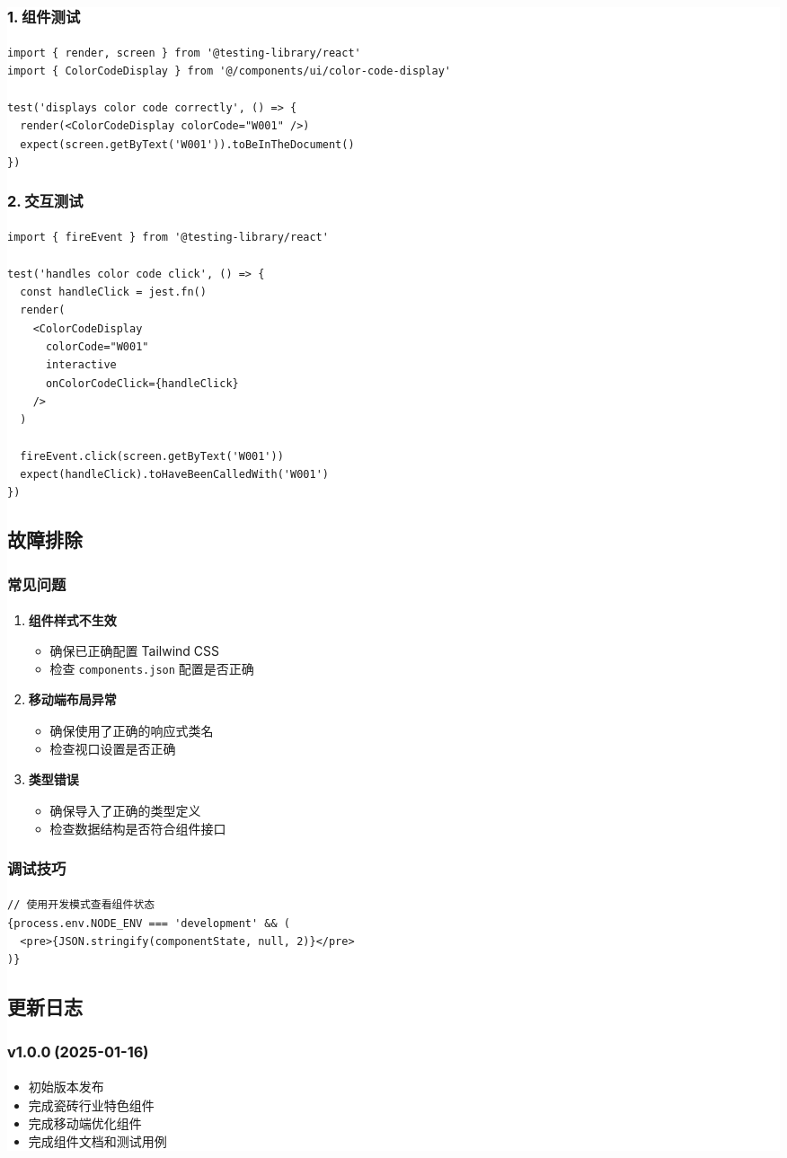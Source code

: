 ### 1. 组件测试

```tsx
import { render, screen } from '@testing-library/react'
import { ColorCodeDisplay } from '@/components/ui/color-code-display'

test('displays color code correctly', () => {
  render(<ColorCodeDisplay colorCode="W001" />)
  expect(screen.getByText('W001')).toBeInTheDocument()
})
```

### 2. 交互测试

```tsx
import { fireEvent } from '@testing-library/react'

test('handles color code click', () => {
  const handleClick = jest.fn()
  render(
    <ColorCodeDisplay 
      colorCode="W001" 
      interactive 
      onColorCodeClick={handleClick} 
    />
  )
  
  fireEvent.click(screen.getByText('W001'))
  expect(handleClick).toHaveBeenCalledWith('W001')
})
```

## 故障排除

### 常见问题

1. **组件样式不生效**
   - 确保已正确配置 Tailwind CSS
   - 检查 `components.json` 配置是否正确

2. **移动端布局异常**
   - 确保使用了正确的响应式类名
   - 检查视口设置是否正确

3. **类型错误**
   - 确保导入了正确的类型定义
   - 检查数据结构是否符合组件接口

### 调试技巧

```tsx
// 使用开发模式查看组件状态
{process.env.NODE_ENV === 'development' && (
  <pre>{JSON.stringify(componentState, null, 2)}</pre>
)}
```

## 更新日志

### v1.0.0 (2025-01-16)
- 初始版本发布
- 完成瓷砖行业特色组件
- 完成移动端优化组件
- 完成组件文档和测试用例
